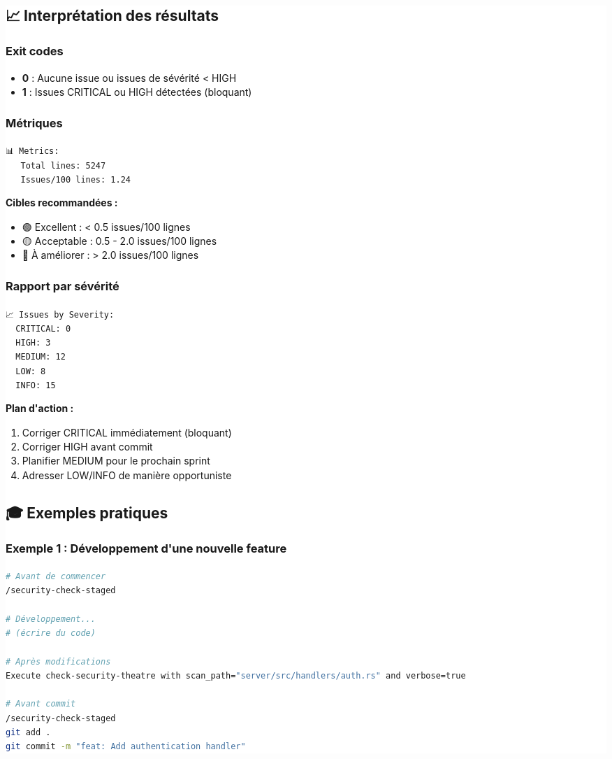## 📈 Interprétation des résultats

### Exit codes
- **0** : Aucune issue ou issues de sévérité < HIGH
- **1** : Issues CRITICAL ou HIGH détectées (bloquant)

### Métriques
```
📊 Metrics:
   Total lines: 5247
   Issues/100 lines: 1.24
```

**Cibles recommandées :**
- 🟢 Excellent : < 0.5 issues/100 lignes
- 🟡 Acceptable : 0.5 - 2.0 issues/100 lignes
- 🔴 À améliorer : > 2.0 issues/100 lignes

### Rapport par sévérité
```
📈 Issues by Severity:
  CRITICAL: 0
  HIGH: 3
  MEDIUM: 12
  LOW: 8
  INFO: 15
```

**Plan d'action :**
1. Corriger CRITICAL immédiatement (bloquant)
2. Corriger HIGH avant commit
3. Planifier MEDIUM pour le prochain sprint
4. Adresser LOW/INFO de manière opportuniste

## 🎓 Exemples pratiques

### Exemple 1 : Développement d'une nouvelle feature
```bash
# Avant de commencer
/security-check-staged

# Développement...
# (écrire du code)

# Après modifications
Execute check-security-theatre with scan_path="server/src/handlers/auth.rs" and verbose=true

# Avant commit
/security-check-staged
git add .
git commit -m "feat: Add authentication handler"
```
